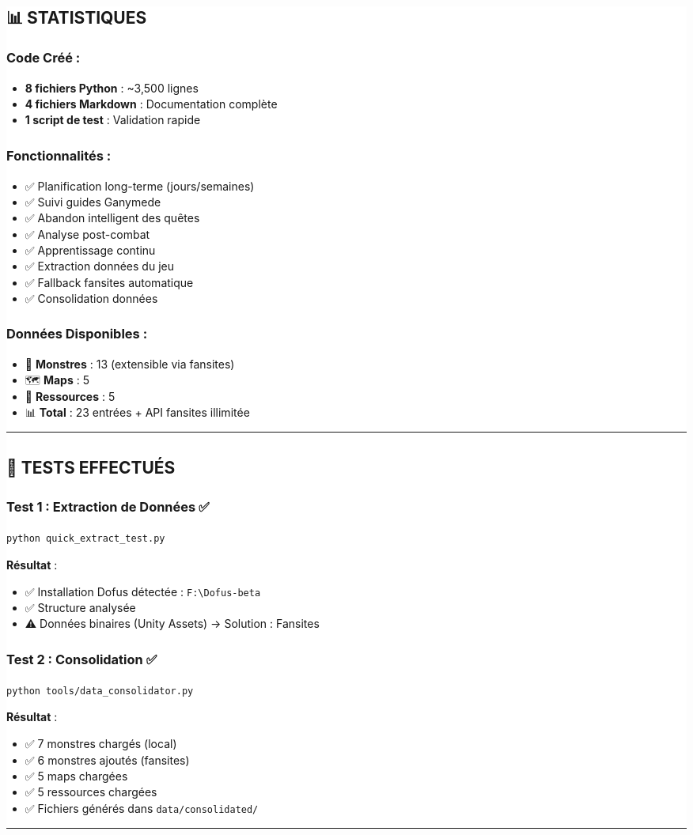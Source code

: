 
## 📊 STATISTIQUES

### **Code Créé** :
- **8 fichiers Python** : ~3,500 lignes
- **4 fichiers Markdown** : Documentation complète
- **1 script de test** : Validation rapide

### **Fonctionnalités** :
- ✅ Planification long-terme (jours/semaines)
- ✅ Suivi guides Ganymede
- ✅ Abandon intelligent des quêtes
- ✅ Analyse post-combat
- ✅ Apprentissage continu
- ✅ Extraction données du jeu
- ✅ Fallback fansites automatique
- ✅ Consolidation données

### **Données Disponibles** :
- 🐉 **Monstres** : 13 (extensible via fansites)
- 🗺️ **Maps** : 5
- 🌾 **Ressources** : 5
- 📊 **Total** : 23 entrées + API fansites illimitée

---

## 🎯 TESTS EFFECTUÉS

### **Test 1 : Extraction de Données** ✅
```bash
python quick_extract_test.py
```
**Résultat** :
- ✅ Installation Dofus détectée : `F:\Dofus-beta`
- ✅ Structure analysée
- ⚠️ Données binaires (Unity Assets) → Solution : Fansites

### **Test 2 : Consolidation** ✅
```bash
python tools/data_consolidator.py
```
**Résultat** :
- ✅ 7 monstres chargés (local)
- ✅ 6 monstres ajoutés (fansites)
- ✅ 5 maps chargées
- ✅ 5 ressources chargées
- ✅ Fichiers générés dans `data/consolidated/`

---
